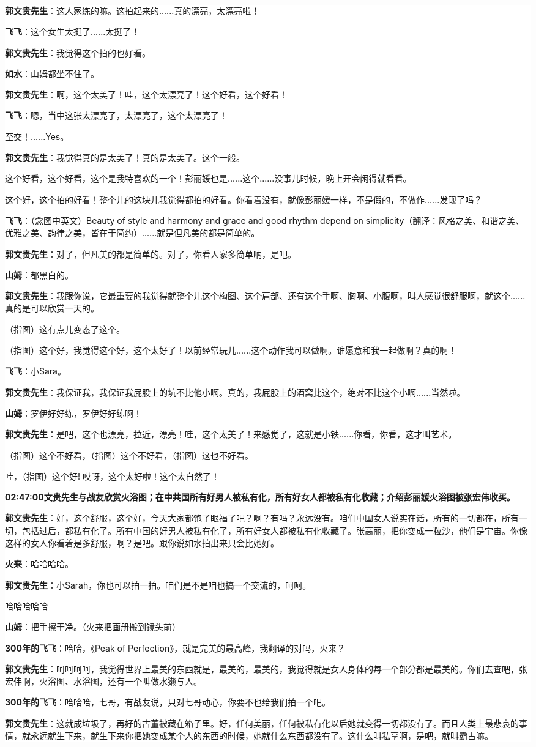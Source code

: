 **郭文贵先生**：这人家练的嘛。这拍起来的......真的漂亮，太漂亮啦！

**飞飞**：这个女生太挺了......太挺了！

**郭文贵先生**：我觉得这个拍的也好看。

**如水**：山姆都坐不住了。

**郭文贵先生**：啊，这个太美了！哇，这个太漂亮了！这个好看，这个好看！

**飞飞**：嗯，当中这张太漂亮了，太漂亮了，这个太漂亮了！

至交！......Yes。

**郭文贵先生**：我觉得真的是太美了！真的是太美了。这个一般。

这个好看，这个好看，这个是我特喜欢的一个！彭丽媛也是......这个......没事儿时候，晚上开会闲得就看看。

这个好，这个拍的好看！整个儿的这块儿我觉得都拍的好看。你看着没有，就像彭丽媛一样，不是假的，不做作......发现了吗？

**飞飞**：（念图中英文）Beauty of style and harmony and grace and good rhythm depend on simplicity（翻译：风格之美、和谐之美、优雅之美、韵律之美，皆在于简约）......就是但凡美的都是简单的。

**郭文贵先生**：对了，但凡美的都是简单的。对了，你看人家多简单呐，是吧。

**山姆**：都黑白的。

**郭文贵先生**：我跟你说，它最重要的我觉得就整个儿这个构图、这个肩部、还有这个手啊、胸啊、小腹啊，叫人感觉很舒服啊，就这个......真的是可以欣赏一天的。

（指图）这有点儿变态了这个。

（指图）这个好，我觉得这个好，这个太好了！以前经常玩儿......这个动作我可以做啊。谁愿意和我一起做啊？真的啊！

**飞飞**：小Sara。

**郭文贵先生**：我保证我，我保证我屁股上的坑不比他小啊。真的，我屁股上的酒窝比这个，绝对不比这个小啊......当然啦。

**山姆**：罗伊好好练，罗伊好好练啊！

**郭文贵先生**：是吧，这个也漂亮，拉近，漂亮！哇，这个太美了！来感觉了，这就是小铁......你看，你看，这才叫艺术。

（指图）这个不好看，（指图）这个不好看，（指图）这也不好看。

哇，（指图）这个好! 哎呀，这个太好啦！这个太自然了！    

**0****2:47:00文贵先生与战友欣赏火浴图****；在中共国所有好男人被私有化，所有好女人都被私有化收藏；介绍彭丽媛火浴图被张宏伟收买。**

**郭文贵先生**：好，这个舒服，这个好，今天大家都饱了眼福了吧？啊？有吗？永远没有。咱们中国女人说实在话，所有的一切都在，所有一切，包括过后，都私有化了。所有中国的好男人被私有化了，所有好女人都被私有化收藏了。张高丽，把你变成一粒沙，他们是宇宙。你像这样的女人你看着是多舒服，啊？是吧。跟你说如水拍出来只会比她好。

**火来**：哈哈哈哈。

**郭文贵先生**：小Sarah，你也可以拍一拍。咱们是不是咱也搞一个交流的，呵呵。

哈哈哈哈哈

**山姆**：把手擦干净。（火来把画册搬到镜头前）

**300年的飞飞**：哈哈，《Peak of Perfection》，就是完美的最高峰，我翻译的对吗，火来？

****郭文贵先生****：呵呵呵呵，我觉得世界上最美的东西就是，最美的，最美的，我觉得就是女人身体的每一个部分都是最美的。你们去查吧，张宏伟啊，火浴图、水浴图，还有一个叫做水獭与人。

**300年的飞飞**：哈哈哈，七哥，有战友说，只对七哥动心，你要不也给我们拍一个吧。

**郭文贵先生**：这就成垃圾了，再好的古董被藏在箱子里。好，任何美丽，任何被私有化以后她就变得一切都没有了。而且人类上最悲哀的事情，就永远就生下来，就生下来你把她变成某个人的东西的时候，她就什么东西都没有了。这什么叫私享啊，是吧，就叫霸占嘛。
